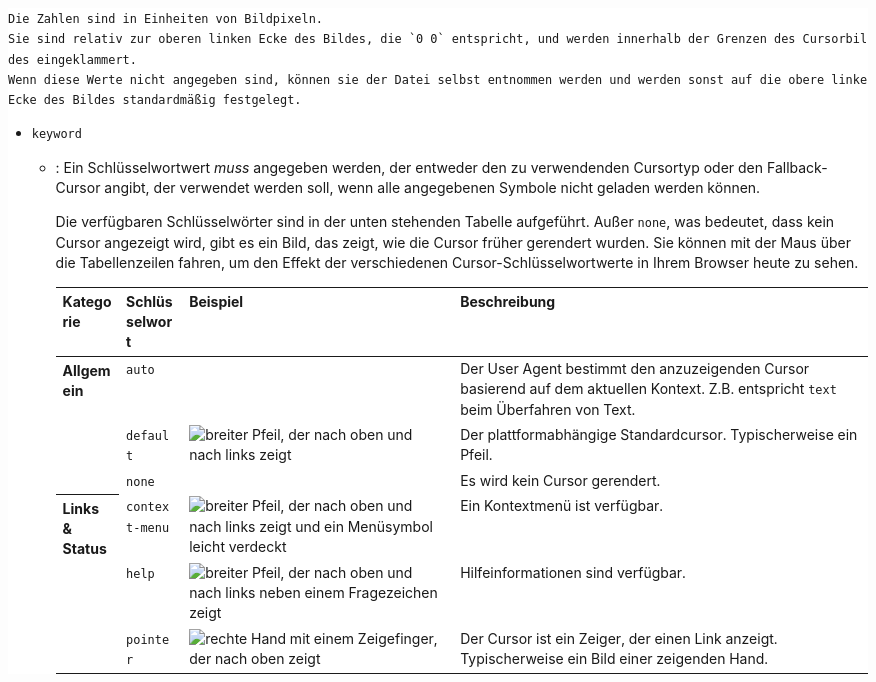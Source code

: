     Die Zahlen sind in Einheiten von Bildpixeln.
    Sie sind relativ zur oberen linken Ecke des Bildes, die `0 0` entspricht, und werden innerhalb der Grenzen des Cursorbildes eingeklammert.
    Wenn diese Werte nicht angegeben sind, können sie der Datei selbst entnommen werden und werden sonst auf die obere linke Ecke des Bildes standardmäßig festgelegt.

- `keyword`
  - : Ein Schlüsselwortwert _muss_ angegeben werden, der entweder den zu verwendenden Cursortyp oder den Fallback-Cursor angibt, der verwendet werden soll, wenn alle angegebenen Symbole nicht geladen werden können.

    Die verfügbaren Schlüsselwörter sind in der unten stehenden Tabelle aufgeführt. Außer `none`, was bedeutet, dass kein Cursor angezeigt wird, gibt es ein Bild, das zeigt, wie die Cursor früher gerendert wurden. Sie können mit der Maus über die Tabellenzeilen fahren, um den Effekt der verschiedenen Cursor-Schlüsselwortwerte in Ihrem Browser heute zu sehen.

    <table class="standard-table">
      <thead>
        <tr>
          <th scope="col">Kategorie</th>
          <th scope="col">Schlüsselwort</th>
          <th scope="col">Beispiel</th>
          <th scope="col">Beschreibung</th>
        </tr>
      </thead>
      <tbody>
        <tr style="cursor: auto">
          <th rowspan="3" scope="row">Allgemein</th>
          <td><code>auto</code></td>
          <td></td>
          <td>
            Der User Agent bestimmt den anzuzeigenden Cursor basierend auf dem aktuellen Kontext. Z.B. entspricht <code>text</code> beim Überfahren von Text.
          </td>
        </tr>
        <tr style="cursor: default">
          <td><code>default</code></td>
          <td><img src="default.gif" alt="breiter Pfeil, der nach oben und nach links zeigt" /></td>
          <td>Der plattformabhängige Standardcursor. Typischerweise ein Pfeil.</td>
        </tr>
        <tr style="cursor: none">
          <td><code>none</code></td>
          <td></td>
          <td>Es wird kein Cursor gerendert.</td>
        </tr>
        <tr style="cursor: context-menu">
          <th rowspan="5" scope="row" style="cursor: auto">Links & Status</th>
          <td><code>context-menu</code></td>
          <td><img alt="breiter Pfeil, der nach oben und nach links zeigt und ein Menüsymbol leicht verdeckt" src="context-menu.png" /></td>
          <td>Ein Kontextmenü ist verfügbar.</td>
        </tr>
        <tr style="cursor: help">
          <td><code>help</code></td>
          <td><img src="help.gif" alt="breiter Pfeil, der nach oben und nach links neben einem Fragezeichen zeigt" /></td>
          <td>Hilfeinformationen sind verfügbar.</td>
        </tr>
        <tr style="cursor: pointer">
          <td><code>pointer</code></td>
          <td><img src="pointer.gif" alt="rechte Hand mit einem Zeigefinger, der nach oben zeigt" /></td>
          <td>
            Der Cursor ist ein Zeiger, der einen Link anzeigt. Typischerweise ein Bild einer zeigenden Hand.
          </td>